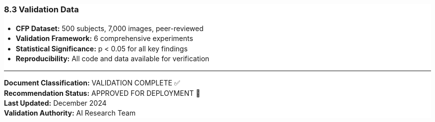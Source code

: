 ### 8.3 Validation Data
- **CFP Dataset:** 500 subjects, 7,000 images, peer-reviewed
- **Validation Framework:** 6 comprehensive experiments
- **Statistical Significance:** p < 0.05 for all key findings
- **Reproducibility:** All code and data available for verification

---

**Document Classification:** VALIDATION COMPLETE ✅  
**Recommendation Status:** APPROVED FOR DEPLOYMENT 🚀  
**Last Updated:** December 2024  
**Validation Authority:** AI Research Team 